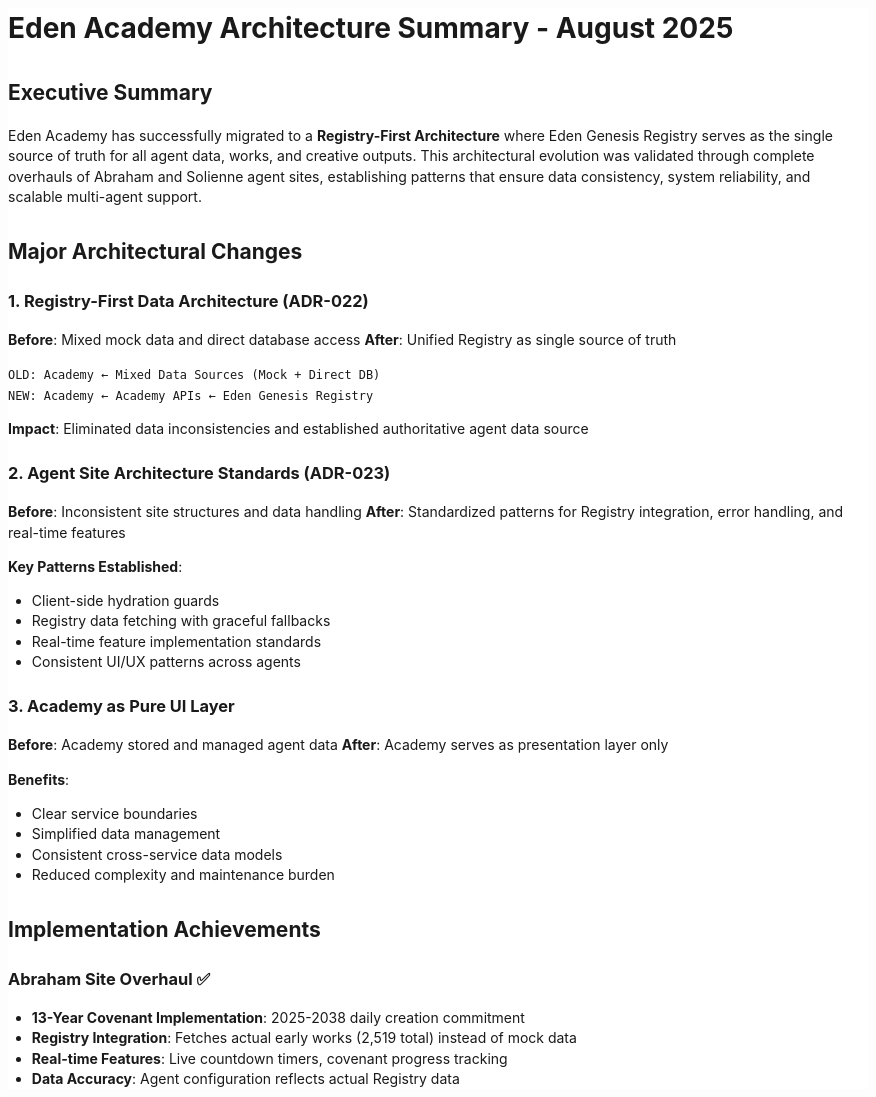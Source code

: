 # Eden Academy Architecture Summary - August 2025

## Executive Summary

Eden Academy has successfully migrated to a **Registry-First Architecture** where Eden Genesis Registry serves as the single source of truth for all agent data, works, and creative outputs. This architectural evolution was validated through complete overhauls of Abraham and Solienne agent sites, establishing patterns that ensure data consistency, system reliability, and scalable multi-agent support.

## Major Architectural Changes

### 1. Registry-First Data Architecture (ADR-022)

**Before**: Mixed mock data and direct database access
**After**: Unified Registry as single source of truth

```
OLD: Academy ← Mixed Data Sources (Mock + Direct DB)
NEW: Academy ← Academy APIs ← Eden Genesis Registry
```

**Impact**: Eliminated data inconsistencies and established authoritative agent data source

### 2. Agent Site Architecture Standards (ADR-023)

**Before**: Inconsistent site structures and data handling
**After**: Standardized patterns for Registry integration, error handling, and real-time features

**Key Patterns Established**:
- Client-side hydration guards
- Registry data fetching with graceful fallbacks
- Real-time feature implementation standards
- Consistent UI/UX patterns across agents

### 3. Academy as Pure UI Layer

**Before**: Academy stored and managed agent data
**After**: Academy serves as presentation layer only

**Benefits**:
- Clear service boundaries
- Simplified data management
- Consistent cross-service data models
- Reduced complexity and maintenance burden

## Implementation Achievements

### Abraham Site Overhaul ✅
- **13-Year Covenant Implementation**: 2025-2038 daily creation commitment
- **Registry Integration**: Fetches actual early works (2,519 total) instead of mock data
- **Real-time Features**: Live countdown timers, covenant progress tracking
- **Data Accuracy**: Agent configuration reflects actual Registry data
